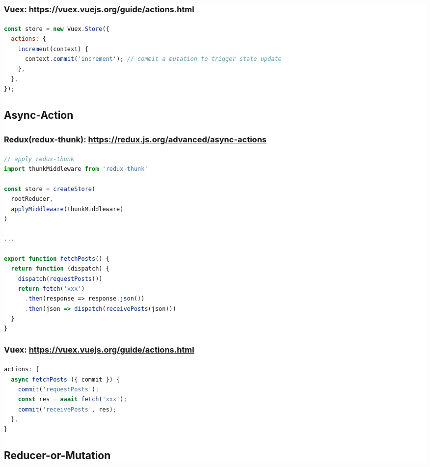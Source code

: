 ### Vuex: https://vuex.vuejs.org/guide/actions.html

```js
const store = new Vuex.Store({
  actions: {
    increment(context) {
      context.commit('increment'); // commit a mutation to trigger state update
    },
  },
});
```

## Async-Action

### Redux(redux-thunk): https://redux.js.org/advanced/async-actions

```js
// apply redux-thunk
import thunkMiddleware from 'redux-thunk'

const store = createStore(
  rootReducer,
  applyMiddleware(thunkMiddleware)
)

...

export function fetchPosts() {
  return function (dispatch) {
    dispatch(requestPosts())
    return fetch('xxx')
      .then(response => response.json())
      .then(json => dispatch(receivePosts(json)))
  }
}
```

### Vuex: https://vuex.vuejs.org/guide/actions.html

```js
actions: {
  async fetchPosts ({ commit }) {
    commit('requestPosts');
    const res = await fetch('xxx');
    commit('receivePosts', res);
  },
}
```

## Reducer-or-Mutation
